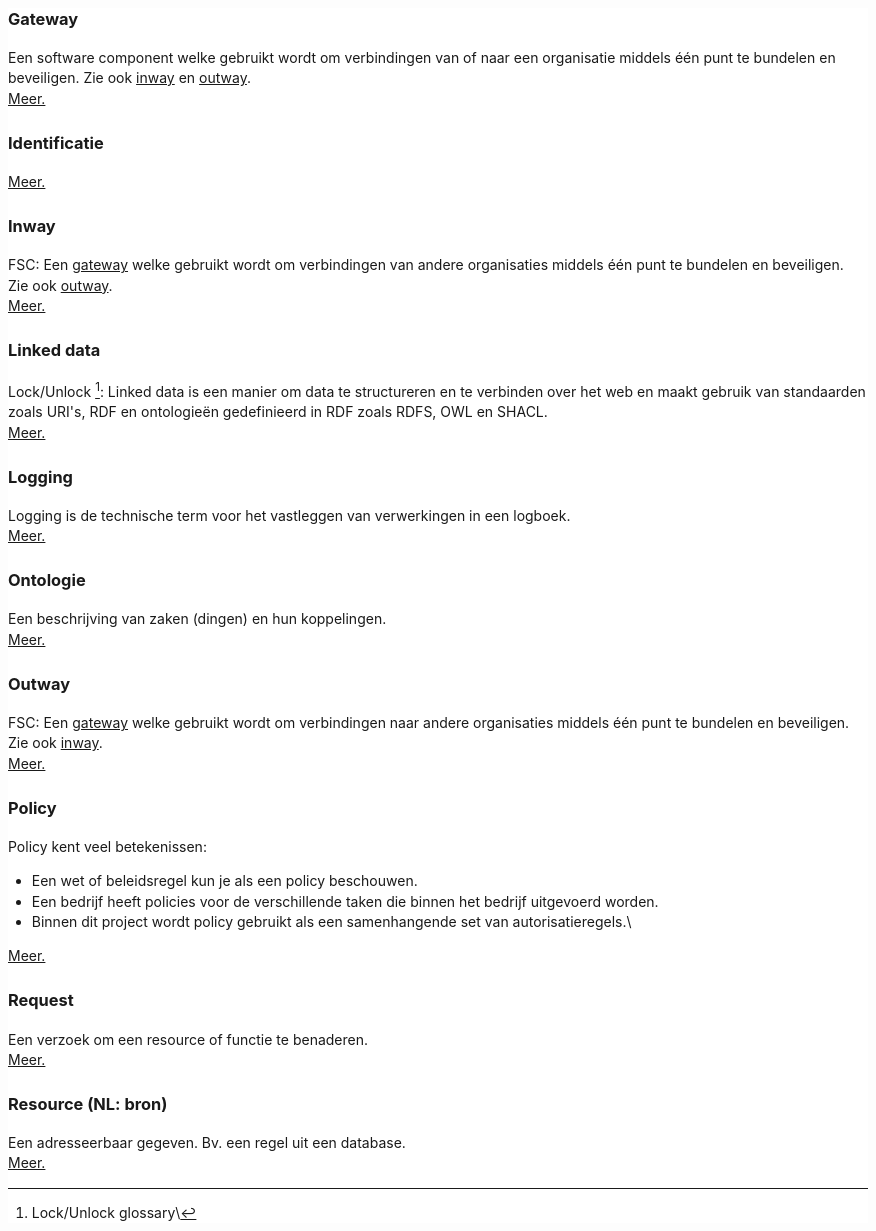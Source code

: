 ### Gateway
Een software component welke gebruikt wordt om verbindingen van of naar een organisatie middels één punt te bundelen en beveiligen.
Zie ook [inway](#inway) en [outway](#outway).\
[Meer.](gateway)

### Identificatie
[Meer.](identificatie)

### Inway
FSC: Een [gateway](#gateway) welke gebruikt wordt om verbindingen van andere organisaties middels één punt te bundelen en beveiligen.
Zie ook [outway](#outway).\
[Meer.](gateway)

### Linked data
Lock/Unlock [^2]: Linked data is een manier om data te structureren en te verbinden over het web en maakt gebruik van standaarden zoals URI's,
RDF en ontologieën gedefinieerd in RDF zoals RDFS, OWL en SHACL.\
[Meer.](linked_data)

### Logging
Logging is de technische term voor het vastleggen van verwerkingen in een logboek.\
[Meer.](audit)

### Ontologie
Een beschrijving van zaken (dingen) en hun koppelingen.\
[Meer.](ontologie)

### Outway
FSC: Een [gateway](#gateway) welke gebruikt wordt om verbindingen naar andere organisaties middels één punt te bundelen en beveiligen.
Zie ook [inway](#inway).\
[Meer.](gateway)

### Policy
Policy kent veel betekenissen:
- Een wet of beleidsregel kun je als een policy beschouwen.
- Een bedrijf heeft policies voor de verschillende taken die binnen het bedrijf uitgevoerd worden.
- Binnen dit project wordt policy gebruikt als een samenhangende set van autorisatieregels.\

[Meer.](policy)

### Request
Een verzoek om een resource of functie te benaderen.\
[Meer.](verwerking)

### Resource (NL: bron)
Een adresseerbaar gegeven. Bv. een regel uit een database.\
[Meer.](resource)


[^1]: RAWA terminologie\
[^2]: Lock/Unlock glossary\
[^3]: Wikipedia\